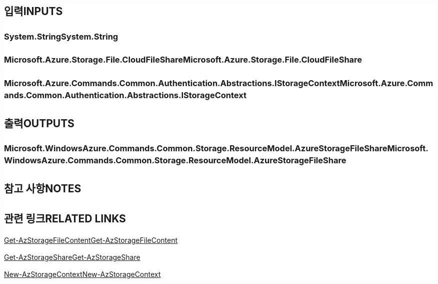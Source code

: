 ## <span data-ttu-id="7aba2-141">입력</span><span class="sxs-lookup"><span data-stu-id="7aba2-141">INPUTS</span></span>

### <span data-ttu-id="7aba2-142">System.String</span><span class="sxs-lookup"><span data-stu-id="7aba2-142">System.String</span></span>

### <span data-ttu-id="7aba2-143">Microsoft.Azure.Storage.File.CloudFileShare</span><span class="sxs-lookup"><span data-stu-id="7aba2-143">Microsoft.Azure.Storage.File.CloudFileShare</span></span>

### <span data-ttu-id="7aba2-144">Microsoft.Azure.Commands.Common.Authentication.Abstractions.IStorageContext</span><span class="sxs-lookup"><span data-stu-id="7aba2-144">Microsoft.Azure.Commands.Common.Authentication.Abstractions.IStorageContext</span></span>

## <span data-ttu-id="7aba2-145">출력</span><span class="sxs-lookup"><span data-stu-id="7aba2-145">OUTPUTS</span></span>

### <span data-ttu-id="7aba2-146">Microsoft.WindowsAzure.Commands.Common.Storage.ResourceModel.AzureStorageFileShare</span><span class="sxs-lookup"><span data-stu-id="7aba2-146">Microsoft.WindowsAzure.Commands.Common.Storage.ResourceModel.AzureStorageFileShare</span></span>

## <span data-ttu-id="7aba2-147">참고 사항</span><span class="sxs-lookup"><span data-stu-id="7aba2-147">NOTES</span></span>

## <span data-ttu-id="7aba2-148">관련 링크</span><span class="sxs-lookup"><span data-stu-id="7aba2-148">RELATED LINKS</span></span>

[<span data-ttu-id="7aba2-149">Get-AzStorageFileContent</span><span class="sxs-lookup"><span data-stu-id="7aba2-149">Get-AzStorageFileContent</span></span>](./Get-AzStorageFileContent.md)

[<span data-ttu-id="7aba2-150">Get-AzStorageShare</span><span class="sxs-lookup"><span data-stu-id="7aba2-150">Get-AzStorageShare</span></span>](./Get-AzStorageShare.md)

[<span data-ttu-id="7aba2-151">New-AzStorageContext</span><span class="sxs-lookup"><span data-stu-id="7aba2-151">New-AzStorageContext</span></span>](./New-AzStorageContext.md)
